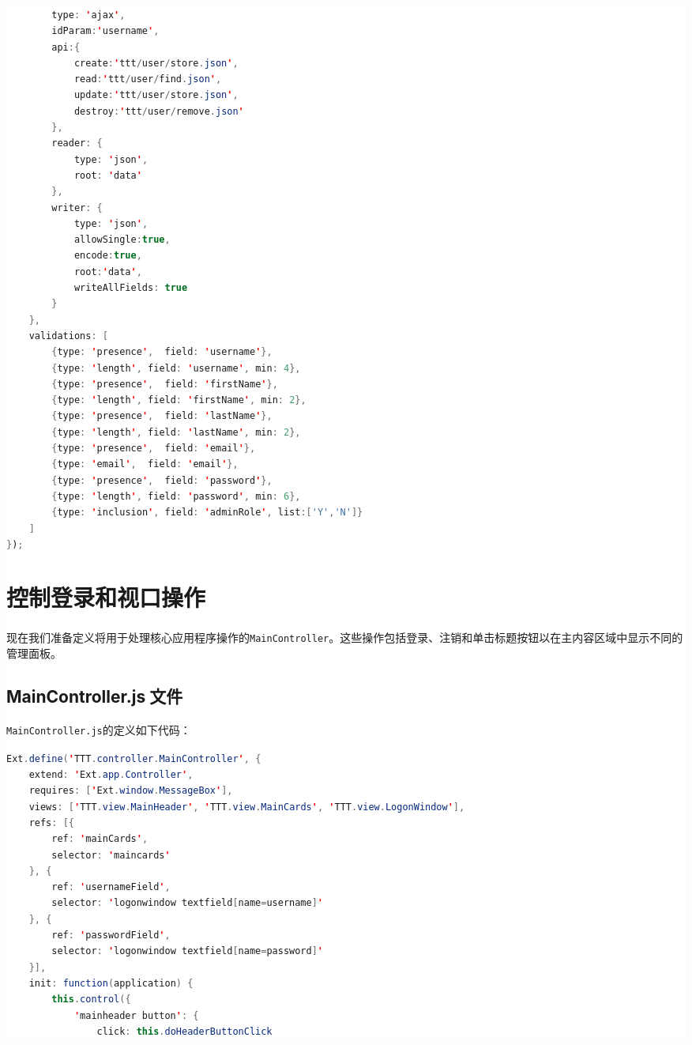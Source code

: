 ```java
        type: 'ajax',
        idParam:'username',
        api:{
            create:'ttt/user/store.json',
            read:'ttt/user/find.json',
            update:'ttt/user/store.json',
            destroy:'ttt/user/remove.json'
        },
        reader: {
            type: 'json',            
            root: 'data'
        },
        writer: {
            type: 'json',
            allowSingle:true,
            encode:true,
            root:'data',
            writeAllFields: true
        }
    },
    validations: [
        {type: 'presence',  field: 'username'},
        {type: 'length', field: 'username', min: 4},
        {type: 'presence',  field: 'firstName'},
        {type: 'length', field: 'firstName', min: 2},
        {type: 'presence',  field: 'lastName'},
        {type: 'length', field: 'lastName', min: 2},
        {type: 'presence',  field: 'email'},
        {type: 'email',  field: 'email'},
        {type: 'presence',  field: 'password'},
        {type: 'length', field: 'password', min: 6},
        {type: 'inclusion', field: 'adminRole', list:['Y','N']}
    ]        
});
```

# 控制登录和视口操作

现在我们准备定义将用于处理核心应用程序操作的`MainController`。这些操作包括登录、注销和单击标题按钮以在主内容区域中显示不同的管理面板。

## MainController.js 文件

`MainController.js`的定义如下代码：

```java
Ext.define('TTT.controller.MainController', {
    extend: 'Ext.app.Controller',
    requires: ['Ext.window.MessageBox'],
    views: ['TTT.view.MainHeader', 'TTT.view.MainCards', 'TTT.view.LogonWindow'],
    refs: [{
        ref: 'mainCards',
        selector: 'maincards'
    }, {
        ref: 'usernameField',
        selector: 'logonwindow textfield[name=username]'
    }, {
        ref: 'passwordField',
        selector: 'logonwindow textfield[name=password]'
    }],
    init: function(application) {
        this.control({
            'mainheader button': {
                click: this.doHeaderButtonClick
```